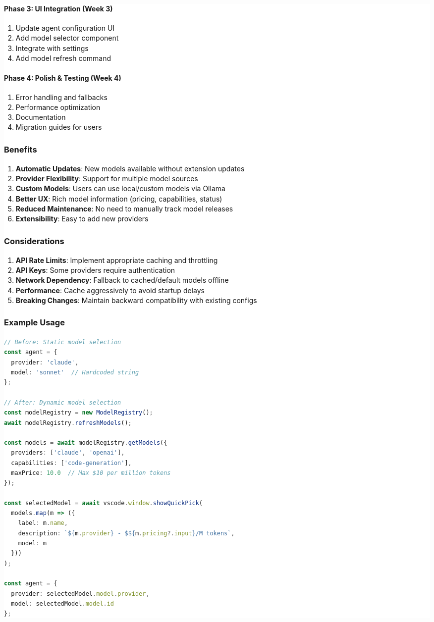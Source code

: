 #### Phase 3: UI Integration (Week 3)
1. Update agent configuration UI
2. Add model selector component
3. Integrate with settings
4. Add model refresh command

#### Phase 4: Polish & Testing (Week 4)
1. Error handling and fallbacks
2. Performance optimization
3. Documentation
4. Migration guides for users

### Benefits

1. **Automatic Updates**: New models available without extension updates
2. **Provider Flexibility**: Support for multiple model sources
3. **Custom Models**: Users can use local/custom models via Ollama
4. **Better UX**: Rich model information (pricing, capabilities, status)
5. **Reduced Maintenance**: No need to manually track model releases
6. **Extensibility**: Easy to add new providers

### Considerations

1. **API Rate Limits**: Implement appropriate caching and throttling
2. **API Keys**: Some providers require authentication
3. **Network Dependency**: Fallback to cached/default models offline
4. **Performance**: Cache aggressively to avoid startup delays
5. **Breaking Changes**: Maintain backward compatibility with existing configs

### Example Usage

```typescript
// Before: Static model selection
const agent = {
  provider: 'claude',
  model: 'sonnet'  // Hardcoded string
};

// After: Dynamic model selection
const modelRegistry = new ModelRegistry();
await modelRegistry.refreshModels();

const models = await modelRegistry.getModels({
  providers: ['claude', 'openai'],
  capabilities: ['code-generation'],
  maxPrice: 10.0  // Max $10 per million tokens
});

const selectedModel = await vscode.window.showQuickPick(
  models.map(m => ({
    label: m.name,
    description: `${m.provider} - $${m.pricing?.input}/M tokens`,
    model: m
  }))
);

const agent = {
  provider: selectedModel.model.provider,
  model: selectedModel.model.id
};
```
